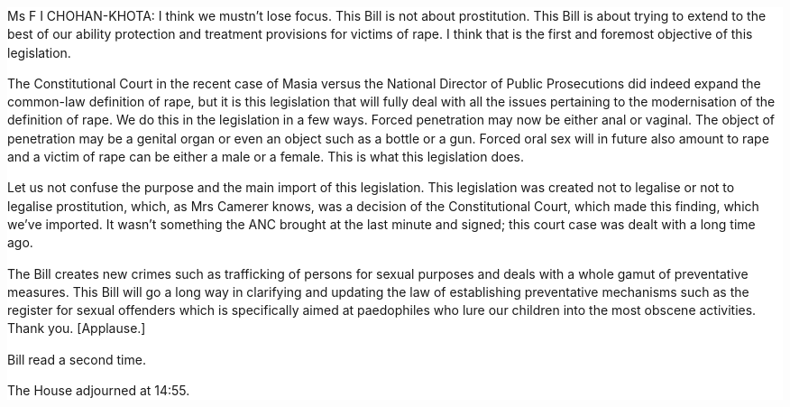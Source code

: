 Ms F I CHOHAN-KHOTA: I think we mustn’t lose focus. This Bill is not about
prostitution. This Bill is about trying to extend to the best of our
ability protection and treatment provisions for victims of rape. I think
that is the first and foremost objective of this legislation.

The Constitutional Court in the recent case of Masia versus the National
Director of Public Prosecutions did indeed expand the common-law definition
of rape, but it is this legislation that will fully deal with all the
issues pertaining to the modernisation of the definition of rape. We do
this in the legislation in a few ways. Forced penetration may now be either
anal or vaginal. The object of penetration may be a genital organ or even
an object such as a bottle or a gun. Forced oral sex will in future also
amount to rape and a victim of rape can be either a male or a female. This
is what this legislation does.

Let us not confuse the purpose and the main import of this legislation.
This legislation was created not to legalise or not to legalise
prostitution, which, as Mrs Camerer knows, was a decision of the
Constitutional Court, which made this finding, which we’ve imported. It
wasn’t something the ANC brought at the last minute and signed; this court
case was dealt with a long time ago.

The Bill creates new crimes such as trafficking of persons for sexual
purposes and deals with a whole gamut of preventative measures. This Bill
will go a long way in clarifying and updating the law of establishing
preventative mechanisms such as the register for sexual offenders which is
specifically aimed at paedophiles who lure our children into the most
obscene activities. Thank you. [Applause.]

Bill read a second time.

The House adjourned at 14:55.


